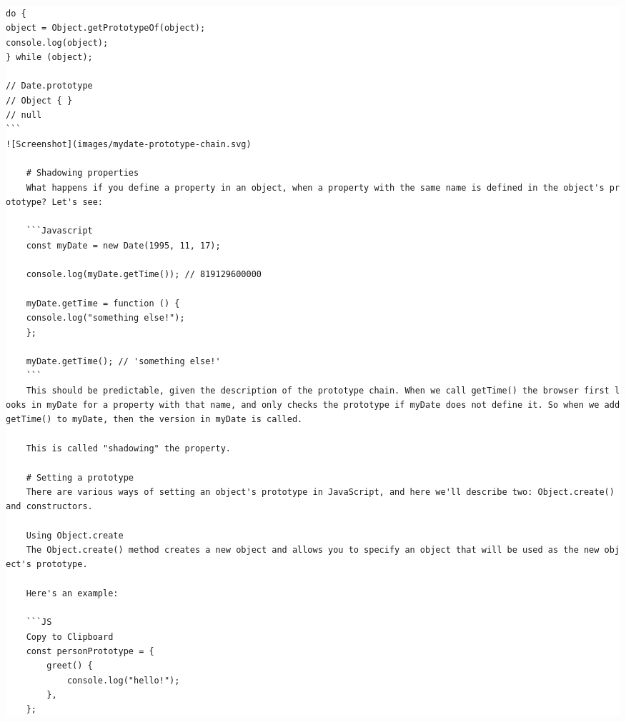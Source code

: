 	do {
	object = Object.getPrototypeOf(object);
	console.log(object);
	} while (object);

	// Date.prototype
	// Object { }
	// null
	```
	![Screenshot](images/mydate-prototype-chain.svg)

		# Shadowing properties
		What happens if you define a property in an object, when a property with the same name is defined in the object's prototype? Let's see:

		```Javascript
		const myDate = new Date(1995, 11, 17);

		console.log(myDate.getTime()); // 819129600000

		myDate.getTime = function () {
		console.log("something else!");
		};

		myDate.getTime(); // 'something else!'
		```
		This should be predictable, given the description of the prototype chain. When we call getTime() the browser first looks in myDate for a property with that name, and only checks the prototype if myDate does not define it. So when we add getTime() to myDate, then the version in myDate is called.

		This is called "shadowing" the property.

		# Setting a prototype
		There are various ways of setting an object's prototype in JavaScript, and here we'll describe two: Object.create() and constructors.

		Using Object.create
		The Object.create() method creates a new object and allows you to specify an object that will be used as the new object's prototype.

		Here's an example:

		```JS
		Copy to Clipboard
		const personPrototype = {
			greet() {
				console.log("hello!");
			},
		};
		